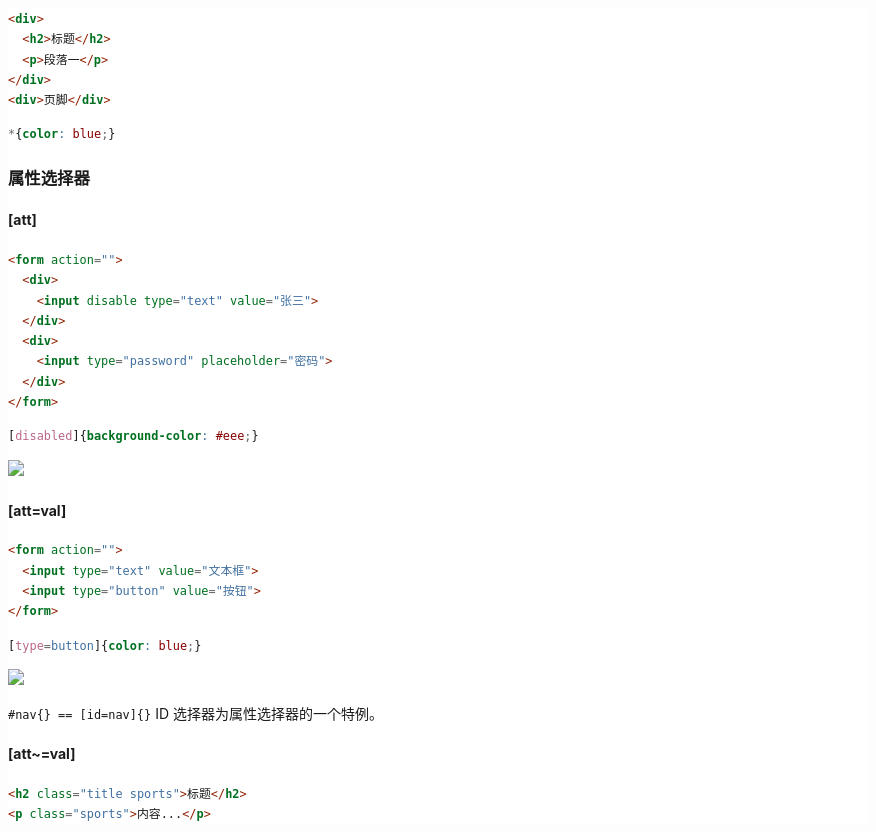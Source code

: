 ```html
<div>
  <h2>标题</h2>
  <p>段落一</p>
</div>
<div>页脚</div>
```

```css
*{color: blue;}
```

### 属性选择器 

#### [att]

```html
<form action="">
  <div>
    <input disable type="text" value="张三">
  </div>
  <div>
    <input type="password" placeholder="密码">
  </div>
</form>
```

```css
[disabled]{background-color: #eee;}
```
![](http://oeryvxt85.bkt.clouddn.com/Screen%20Shot%202016-10-20%20at%2010.25.14%20PM.png)

#### [att=val]

```html
<form action="">
  <input type="text" value="文本框">
  <input type="button" value="按钮">
</form>
```

```css
[type=button]{color: blue;}
```
![](http://oeryvxt85.bkt.clouddn.com/Screen%20Shot%202016-10-20%20at%2010.29.58%20PM.png)

`#nav{} == [id=nav]{}`
ID 选择器为属性选择器的一个特例。

#### [att~=val]

```html
<h2 class="title sports">标题</h2>
<p class="sports">内容...</p>
```
